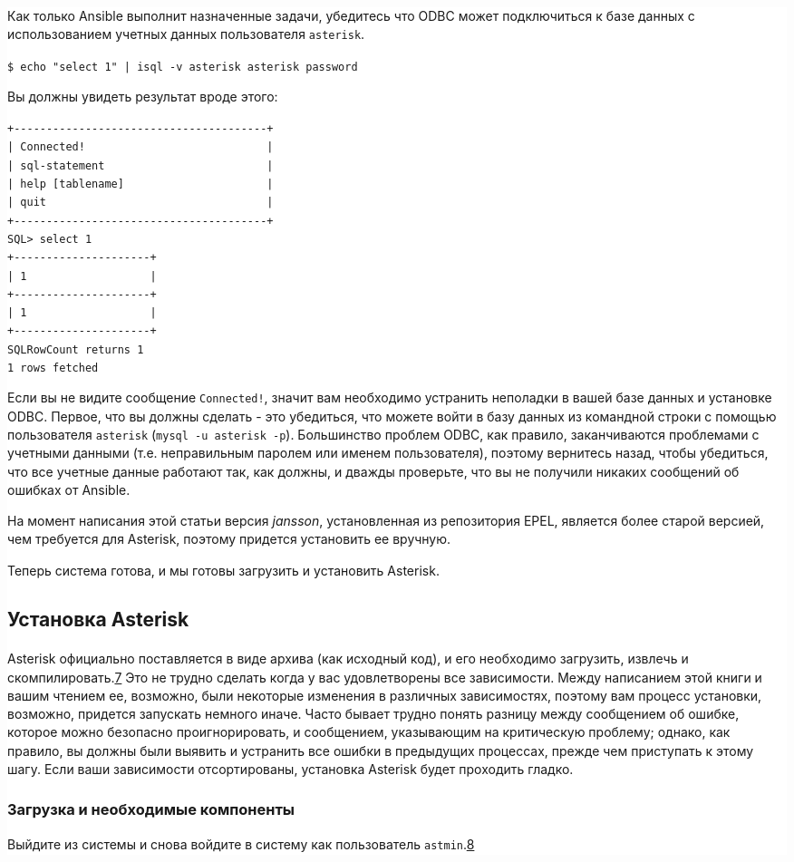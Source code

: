 Как только Ansible выполнит назначенные задачи, убедитесь что ODBC может подключиться к базе данных с использованием учетных данных пользователя `asterisk`.

```text
$ echo "select 1" | isql -v asterisk asterisk password
```

Вы должны увидеть результат вроде этого:

```text
+---------------------------------------+
| Connected!                            |
| sql-statement                         |
| help [tablename]                      |
| quit                                  |
+---------------------------------------+
SQL> select 1
+---------------------+
| 1                   |
+---------------------+
| 1                   |
+---------------------+
SQLRowCount returns 1
1 rows fetched
```

Если вы не видите сообщение `Connected!`, значит вам необходимо устранить неполадки в вашей базе данных и установке ODBC. Первое, что вы должны сделать - это убедиться, что можете войти в базу данных из командной строки с помощью пользователя `asterisk` \(`mysql -u asterisk -p`\). Большинство проблем ODBC, как правило, заканчиваются проблемами с учетными данными \(т.е. неправильным паролем или именем пользователя\), поэтому вернитесь назад, чтобы убедиться, что все учетные данные работают так, как должны, и дважды проверьте, что вы не получили никаких сообщений об ошибках от Ansible.

На момент написания этой статьи версия _jansson_, установленная из репозитория EPEL, является более старой версией, чем требуется для Asterisk, поэтому придется установить ее вручную.

Теперь система готова, и мы готовы загрузить и установить Asterisk.

## Установка Asterisk

Asterisk официально поставляется в виде архива \(как исходный код\), и его необходимо загрузить, извлечь и скомпилировать.[7](https://learning.oreilly.com/library/view/asterisk-the-definitive/9781492031598/ch03.html#idm46178409043048) Это не трудно сделать когда у вас удовлетворены все зависимости. Между написанием этой книги и вашим чтением ее, возможно, были некоторые изменения в различных зависимостях, поэтому вам процесс установки, возможно, придется запускать немного иначе. Часто бывает трудно понять разницу между сообщением об ошибке, которое можно безопасно проигнорировать, и сообщением, указывающим на критическую проблему; однако, как правило, вы должны были выявить и устранить все ошибки в предыдущих процессах, прежде чем приступать к этому шагу. Если ваши зависимости отсортированы, установка Asterisk будет проходить гладко.

### Загрузка и необходимые компоненты

Выйдите из системы и снова войдите в систему как пользователь `astmin`.[8](https://learning.oreilly.com/library/view/asterisk-the-definitive/9781492031598/ch03.html#idm46178409035896)
